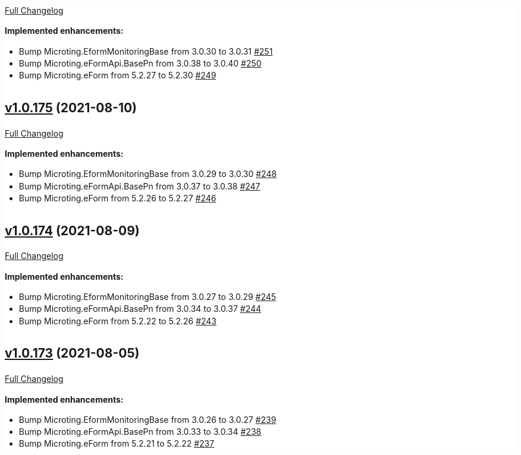 [Full Changelog](https://github.com/microting/eform-angular-monitoring-plugin/compare/v1.0.175...v1.0.176)

**Implemented enhancements:**

- Bump Microting.EformMonitoringBase from 3.0.30 to 3.0.31 [\#251](https://github.com/microting/eform-angular-monitoring-plugin/issues/251)
- Bump Microting.eFormApi.BasePn from 3.0.38 to 3.0.40 [\#250](https://github.com/microting/eform-angular-monitoring-plugin/issues/250)
- Bump Microting.eForm from 5.2.27 to 5.2.30 [\#249](https://github.com/microting/eform-angular-monitoring-plugin/issues/249)

## [v1.0.175](https://github.com/microting/eform-angular-monitoring-plugin/tree/v1.0.175) (2021-08-10)

[Full Changelog](https://github.com/microting/eform-angular-monitoring-plugin/compare/v1.0.174...v1.0.175)

**Implemented enhancements:**

- Bump Microting.EformMonitoringBase from 3.0.29 to 3.0.30 [\#248](https://github.com/microting/eform-angular-monitoring-plugin/issues/248)
- Bump Microting.eFormApi.BasePn from 3.0.37 to 3.0.38 [\#247](https://github.com/microting/eform-angular-monitoring-plugin/issues/247)
- Bump Microting.eForm from 5.2.26 to 5.2.27 [\#246](https://github.com/microting/eform-angular-monitoring-plugin/issues/246)

## [v1.0.174](https://github.com/microting/eform-angular-monitoring-plugin/tree/v1.0.174) (2021-08-09)

[Full Changelog](https://github.com/microting/eform-angular-monitoring-plugin/compare/v1.0.173...v1.0.174)

**Implemented enhancements:**

- Bump Microting.EformMonitoringBase from 3.0.27 to 3.0.29 [\#245](https://github.com/microting/eform-angular-monitoring-plugin/issues/245)
- Bump Microting.eFormApi.BasePn from 3.0.34 to 3.0.37 [\#244](https://github.com/microting/eform-angular-monitoring-plugin/issues/244)
- Bump Microting.eForm from 5.2.22 to 5.2.26 [\#243](https://github.com/microting/eform-angular-monitoring-plugin/issues/243)

## [v1.0.173](https://github.com/microting/eform-angular-monitoring-plugin/tree/v1.0.173) (2021-08-05)

[Full Changelog](https://github.com/microting/eform-angular-monitoring-plugin/compare/v1.0.172...v1.0.173)

**Implemented enhancements:**

- Bump Microting.EformMonitoringBase from 3.0.26 to 3.0.27 [\#239](https://github.com/microting/eform-angular-monitoring-plugin/issues/239)
- Bump Microting.eFormApi.BasePn from 3.0.33 to 3.0.34 [\#238](https://github.com/microting/eform-angular-monitoring-plugin/issues/238)
- Bump Microting.eForm from 5.2.21 to 5.2.22 [\#237](https://github.com/microting/eform-angular-monitoring-plugin/issues/237)
